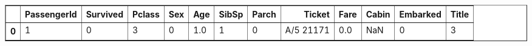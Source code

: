 

<div>
<style scoped>
    .dataframe tbody tr th:only-of-type {
        vertical-align: middle;
    }

    .dataframe tbody tr th {
        vertical-align: top;
    }

    .dataframe thead th {
        text-align: right;
    }
</style>
<table border="1" class="dataframe">
  <thead>
    <tr style="text-align: right;">
      <th></th>
      <th>PassengerId</th>
      <th>Survived</th>
      <th>Pclass</th>
      <th>Sex</th>
      <th>Age</th>
      <th>SibSp</th>
      <th>Parch</th>
      <th>Ticket</th>
      <th>Fare</th>
      <th>Cabin</th>
      <th>Embarked</th>
      <th>Title</th>
    </tr>
  </thead>
  <tbody>
    <tr>
      <th>0</th>
      <td>1</td>
      <td>0</td>
      <td>3</td>
      <td>0</td>
      <td>1.0</td>
      <td>1</td>
      <td>0</td>
      <td>A/5 21171</td>
      <td>0.0</td>
      <td>NaN</td>
      <td>0</td>
      <td>3</td>
    </tr>
  </tbody>
</table>
</div>
